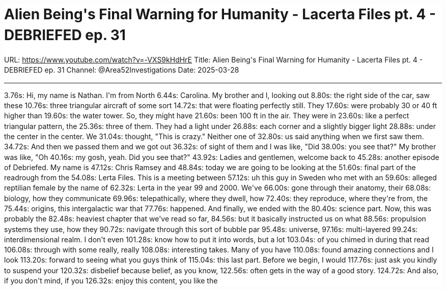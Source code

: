 # Alien Being's Final Warning for Humanity - Lacerta Files pt. 4 - DEBRIEFED ep. 31

URL: https://www.youtube.com/watch?v=-VXS9kHdHrE
Title: Alien Being's Final Warning for Humanity - Lacerta Files pt. 4 - DEBRIEFED ep. 31
Channel: @Area52Investigations
Date: 2025-03-28

---

3.76s: Hi, my name is Nathan. I'm from North
6.44s: Carolina. My brother and I, looking out
8.80s: the right side of the car, saw these
10.76s: three triangular aircraft of some sort
14.72s: that were floating perfectly still. They
17.60s: were probably 30 or 40 ft higher than
19.60s: the water tower. So, they might have
21.60s: been 100 ft in the air. They were in
23.60s: like a perfect triangular pattern, the
25.36s: three of them. They had a light under
26.88s: each corner and a slightly bigger light
28.88s: under the center in the center. We
31.04s: thought, "This is crazy." Neither one of
32.80s: us said anything when we first saw them.
34.72s: And then we passed them and we got out
36.32s: of sight of them and I was like, "Did
38.00s: you see that?" My brother was like, "Oh
40.16s: my gosh, yeah. Did you see that?"
43.92s: Ladies and gentlemen, welcome back to
45.28s: another episode of Debriefed. My name is
47.12s: Chris Ramsey and
48.84s: today we are going to be looking at the
51.60s: final part of the readrough from the
54.08s: Lerta Files. This is a meeting between
57.12s: uh this guy in Sweden who met with an
59.60s: alleged reptilian female by the name of
62.32s: Lerta in the year 99 and 2000. We've
66.00s: gone through their anatomy, their
68.08s: biology, how they communicate
69.96s: telepathically, where they dwell, how
72.40s: they reproduce, where they're from, the
75.44s: origins, this intergalactic war that
77.76s: happened. And finally, we ended with the
80.40s: science part. Now, this was probably the
82.48s: heaviest chapter that we've read so far,
84.56s: but it basically instructed us on what
88.56s: propulsion systems they use, how they
90.72s: navigate through this sort of bubble par
95.48s: universe,
97.16s: multi-layered
99.24s: interdimensional realm. I don't even
101.28s: know how to put it into words, but a lot
103.04s: of you chimed in during that read
106.08s: through with some really, really
108.08s: interesting takes. Many of you have
110.08s: found amazing connections and I look
113.20s: forward to seeing what you guys think of
115.04s: this last part. Before we begin, I would
117.76s: just ask you kindly to suspend your
120.32s: disbelief because belief, as you know,
122.56s: often gets in the way of a good story.
124.72s: And also, if you don't mind, if you
126.32s: enjoy this content, you like the